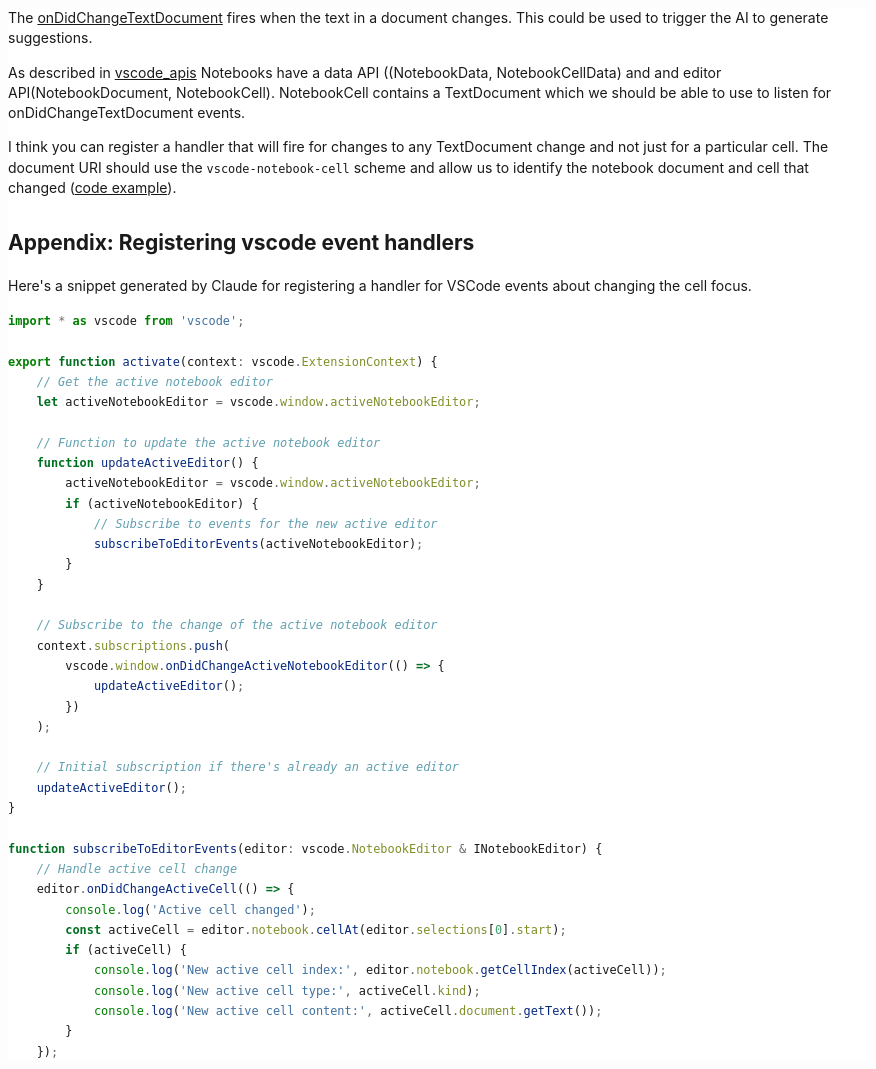 
The [onDidChangeTextDocument](https://github.com/microsoft/vscode/blob/ea1445cc7016315d0f5728f8e8b12a45dc0a7286/src/vscode-dts/vscode.d.ts#L13448)
fires when the text in a document changes. This could be used to trigger the AI to generate suggestions.

As described in [vscode_apis](https://github.com/jlewi/foyle/blob/main/frontend/foyle/vscode_apis.md) Notebooks have
a data API ((NotebookData, NotebookCellData) and and editor API(NotebookDocument, NotebookCell). NotebookCell contains
a TextDocument which we should be able to use to listen for onDidChangeTextDocument events.

I think you can register a handler that will fire for changes to any TextDocument change and not just for a particular
cell. The document URI should use the `vscode-notebook-cell` scheme and allow us to identify the notebook document
and cell that changed ([code example](https://github.com/microsoft/vscode/blob/6eaf6487a4d8301b981036bfa53976546eb6694f/extensions/vscode-api-tests/src/singlefolder-tests/notebook.document.test.ts#L70)).

## <a id="vscodeevents"> Appendix: Registering vscode event handlers </a>

Here's a snippet generated by Claude for registering a handler for VSCode events about changing the cell focus.

```ts
import * as vscode from 'vscode';

export function activate(context: vscode.ExtensionContext) {
    // Get the active notebook editor
    let activeNotebookEditor = vscode.window.activeNotebookEditor;

    // Function to update the active notebook editor
    function updateActiveEditor() {
        activeNotebookEditor = vscode.window.activeNotebookEditor;
        if (activeNotebookEditor) {
            // Subscribe to events for the new active editor
            subscribeToEditorEvents(activeNotebookEditor);
        }
    }

    // Subscribe to the change of the active notebook editor
    context.subscriptions.push(
        vscode.window.onDidChangeActiveNotebookEditor(() => {
            updateActiveEditor();
        })
    );

    // Initial subscription if there's already an active editor
    updateActiveEditor();
}

function subscribeToEditorEvents(editor: vscode.NotebookEditor & INotebookEditor) {
    // Handle active cell change
    editor.onDidChangeActiveCell(() => {
        console.log('Active cell changed');
        const activeCell = editor.notebook.cellAt(editor.selections[0].start);
        if (activeCell) {
            console.log('New active cell index:', editor.notebook.getCellIndex(activeCell));
            console.log('New active cell type:', activeCell.kind);
            console.log('New active cell content:', activeCell.document.getText());
        }
    });

```
